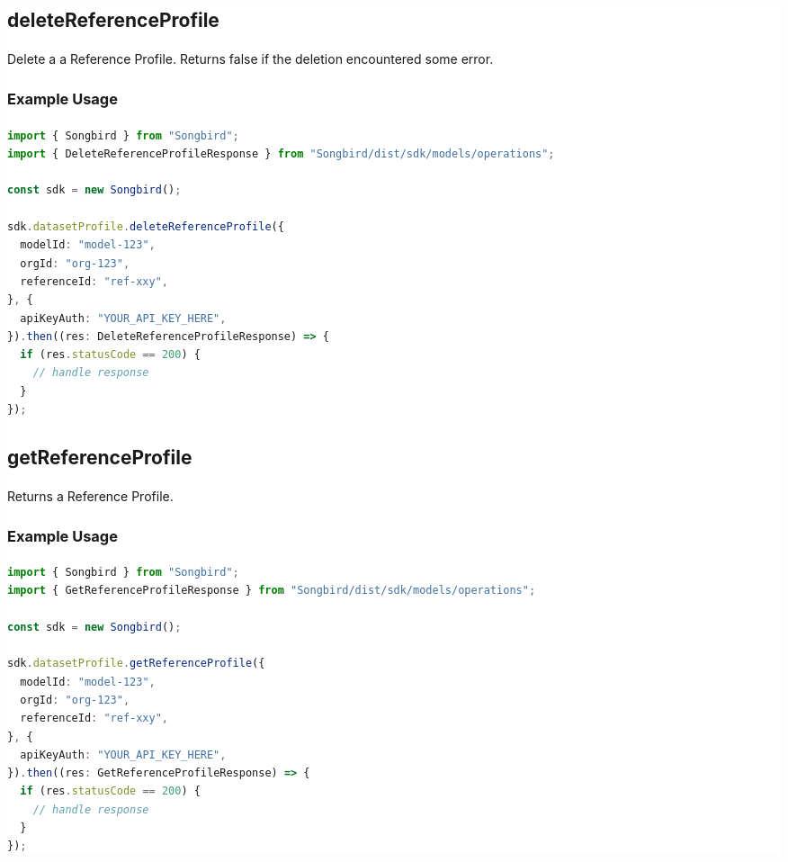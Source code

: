## deleteReferenceProfile

Delete a a Reference Profile. Returns false if the deletion encountered some error.

        

### Example Usage

```typescript
import { Songbird } from "Songbird";
import { DeleteReferenceProfileResponse } from "Songbird/dist/sdk/models/operations";

const sdk = new Songbird();

sdk.datasetProfile.deleteReferenceProfile({
  modelId: "model-123",
  orgId: "org-123",
  referenceId: "ref-xxy",
}, {
  apiKeyAuth: "YOUR_API_KEY_HERE",
}).then((res: DeleteReferenceProfileResponse) => {
  if (res.statusCode == 200) {
    // handle response
  }
});
```

## getReferenceProfile

Returns a Reference Profile.

        

### Example Usage

```typescript
import { Songbird } from "Songbird";
import { GetReferenceProfileResponse } from "Songbird/dist/sdk/models/operations";

const sdk = new Songbird();

sdk.datasetProfile.getReferenceProfile({
  modelId: "model-123",
  orgId: "org-123",
  referenceId: "ref-xxy",
}, {
  apiKeyAuth: "YOUR_API_KEY_HERE",
}).then((res: GetReferenceProfileResponse) => {
  if (res.statusCode == 200) {
    // handle response
  }
});
```
